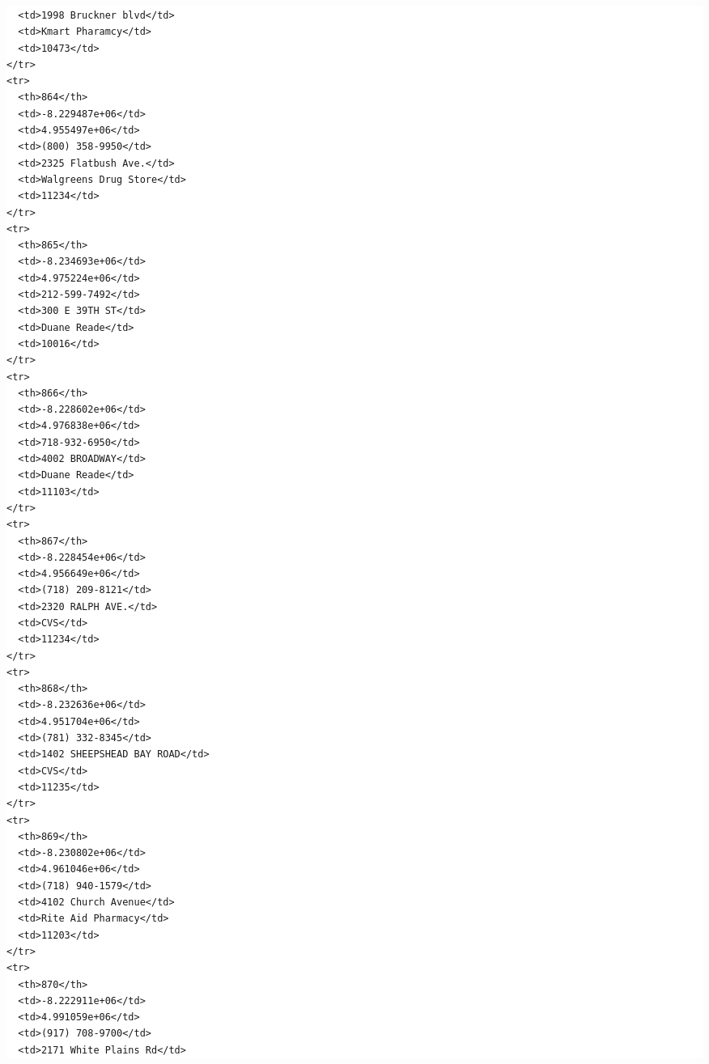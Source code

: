       <td>1998 Bruckner blvd</td>
      <td>Kmart Pharamcy</td>
      <td>10473</td>
    </tr>
    <tr>
      <th>864</th>
      <td>-8.229487e+06</td>
      <td>4.955497e+06</td>
      <td>(800) 358-9950</td>
      <td>2325 Flatbush Ave.</td>
      <td>Walgreens Drug Store</td>
      <td>11234</td>
    </tr>
    <tr>
      <th>865</th>
      <td>-8.234693e+06</td>
      <td>4.975224e+06</td>
      <td>212-599-7492</td>
      <td>300 E 39TH ST</td>
      <td>Duane Reade</td>
      <td>10016</td>
    </tr>
    <tr>
      <th>866</th>
      <td>-8.228602e+06</td>
      <td>4.976838e+06</td>
      <td>718-932-6950</td>
      <td>4002 BROADWAY</td>
      <td>Duane Reade</td>
      <td>11103</td>
    </tr>
    <tr>
      <th>867</th>
      <td>-8.228454e+06</td>
      <td>4.956649e+06</td>
      <td>(718) 209-8121</td>
      <td>2320 RALPH AVE.</td>
      <td>CVS</td>
      <td>11234</td>
    </tr>
    <tr>
      <th>868</th>
      <td>-8.232636e+06</td>
      <td>4.951704e+06</td>
      <td>(781) 332-8345</td>
      <td>1402 SHEEPSHEAD BAY ROAD</td>
      <td>CVS</td>
      <td>11235</td>
    </tr>
    <tr>
      <th>869</th>
      <td>-8.230802e+06</td>
      <td>4.961046e+06</td>
      <td>(718) 940-1579</td>
      <td>4102 Church Avenue</td>
      <td>Rite Aid Pharmacy</td>
      <td>11203</td>
    </tr>
    <tr>
      <th>870</th>
      <td>-8.222911e+06</td>
      <td>4.991059e+06</td>
      <td>(917) 708-9700</td>
      <td>2171 White Plains Rd</td>
